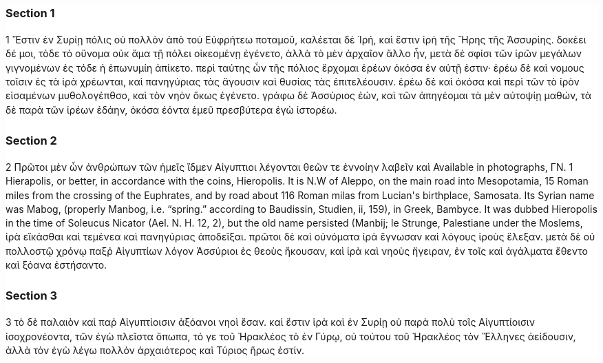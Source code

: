### Section 1

<p>1 Ἔστιν ἐν Συρίῃ πόλις οὐ πολλὸν ἀπὸ τού
Εὐφρήτεω ποταμοῦ, καλέεται δὲ Ἱρή, καὶ ἔστιν
ἱρὴ τῆς Ἥρης τῆς Ἀσσυρίης. δοκέει δέ μοι, τόδε
τὸ οὔνομα οὐκ ἄμα τῇ πόλει οἰκεομένῃ ἐγένετο,
ἀλλὰ τὸ μὲν ἀρχαῖον ἄλλο ἦν, μετὰ δὲ σφίσι τῶν
ἱρῶν μεγάλων γιγνομένων ἐς τόδε ἡ ἐπωνυμίη
ἀπίκετο. περὶ ταύτης ὦν τῆς πόλιος ἔρχομαι
ἐρέων ὁκόσα ἐν αὐτῇ ἐστιν· ἐρέω δὲ καὶ νομους
τοῖσιν ἐς τὰ ἱρὰ χρέωνται, καὶ πανηγύριας τὰς
ἄγουσιν καὶ θυσίας τὰς ἐπιτελέουσιν. ἐρέω δὲ
καὶ ὁκόσα καὶ περὶ τῶν τὸ ίρὸν εἱσαμένων μυθολογἐπθσο,
καὶ τὸν νηὸν ὅκως ἐγένετο. γράφω δὲ
Ἀσσύριος ἐών, καὶ τῶν ἀπηγέομαι τὰ μὲν αὐτοψίῃ
μαθών, τὰ δὲ παρὰ τῶν ἱρέων ἐδάην, ὁκόσα
ἐόντα ἐμεῦ πρεσβύτερα ἐγὼ ἱστορέω.</p>


### Section 2

<p>2 Πρῶτοι μὲν ὦν ἀνθρώπων τῶν ἡμεῖς ἴδμεν
Αἰγυπτιοι λέγονται θεῶν τε ἐννοίην λαβεῖν καὶ
<note type="footnote">Available in photographs, ΓΝ.</note>
<note type="footnote">1 Hierapolis, or better, in accordance with the coins,
Hieropolis. It is N.W of Aleppo, on the main road into
Mesopotamia, 15 Roman miles from the crossing of the
Euphrates, and by road about 116 Roman milas from Lucian's
birthplace, Samosata. Its Syrian name was Mabog, (properly
Manbog, i.e. “spring.” according to Baudissin, Studien, ii,
159), in Greek, Bambyce. It was dubbed Hieropolis in the
time of Soleucus Nicator (Ael. N. H. 12, 2), but the old name
persisted (Manbij; le Strunge, Palestiane under the Moslems,</note>

<pb n="340"/>
ἱρὰ εἵκάσθαι καὶ τεμένεα καὶ πανηγύριας ἀποδεῖξαι.
πρῶτοι δὲ καὶ οὐνόματα ἱρὰ ἔγνωσαν καὶ
λόγους ἱροὺς ἕλεξαν. μετὰ δὲ οὐ πολλοστῷ
χρόνῳ παξῤ Αἰγυπτίων λόγον Ἀσσύριοι ἐς θεοὺς
ἤκουσαν, καὶ ἱρὰ καὶ νηοὺς ἤγειραν, ἐν τοῖς καὶ
ἀγάλματα ἔθεντο καὶ ξόανα ἐστήσαντο.</p>


### Section 3

<p>3 τὸ δὲ
παλαιὸν καὶ παῤ Αἰγυπτίοισιν ἀξόανοι νηοὶ
ἔσαν. καὶ ἔστιν ἱρὰ καὶ ἐν Συρίῃ οὐ παρὰ πολὺ
τοῖς Αἰγυπτίοισιν ἰσοχρονέοντα, τῶν ἐγὼ πλεῖστα
ὄπωπα, τό γε τοῦ Ἡρακλέος τὸ ἐν Γύρῳ, οὐ
τούτου τοῦ Ἡρακλέος τὸν Ἕλληνες ἀείδουσιν,
ἀλλὰ τὸν ἐγὼ λέγω πολλὸν ἀρχαιότερος καὶ
Τύριος ἥρως ἐστίν.</p>
